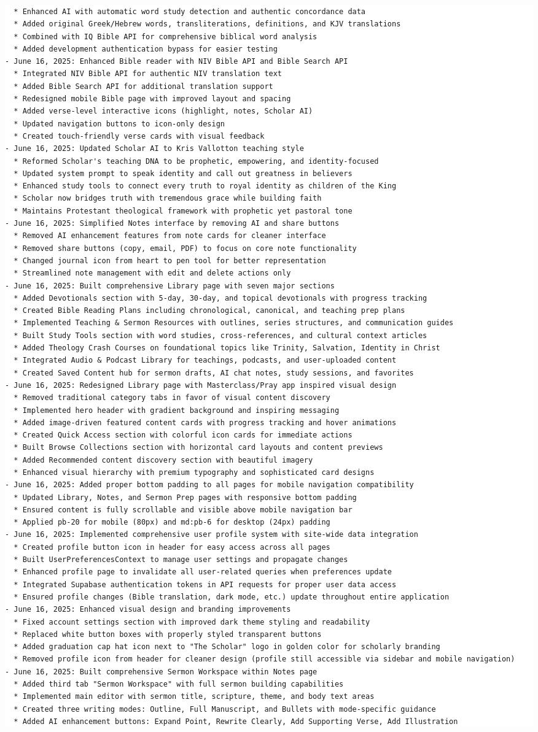 ```
  * Enhanced AI with automatic word study detection and authentic concordance data
  * Added original Greek/Hebrew words, transliterations, definitions, and KJV translations
  * Combined with IQ Bible API for comprehensive biblical word analysis
  * Added development authentication bypass for easier testing
- June 16, 2025: Enhanced Bible reader with NIV Bible API and Bible Search API
  * Integrated NIV Bible API for authentic NIV translation text
  * Added Bible Search API for additional translation support
  * Redesigned mobile Bible page with improved layout and spacing
  * Added verse-level interactive icons (highlight, notes, Scholar AI)
  * Updated navigation buttons to icon-only design
  * Created touch-friendly verse cards with visual feedback
- June 16, 2025: Updated Scholar AI to Kris Vallotton teaching style
  * Reformed Scholar's teaching DNA to be prophetic, empowering, and identity-focused
  * Updated system prompt to speak identity and call out greatness in believers
  * Enhanced study tools to connect every truth to royal identity as children of the King
  * Scholar now bridges truth with tremendous grace while building faith
  * Maintains Protestant theological framework with prophetic yet pastoral tone
- June 16, 2025: Simplified Notes interface by removing AI and share buttons
  * Removed AI enhancement features from note cards for cleaner interface
  * Removed share buttons (copy, email, PDF) to focus on core note functionality
  * Changed journal icon from heart to pen tool for better representation
  * Streamlined note management with edit and delete actions only
- June 16, 2025: Built comprehensive Library page with seven major sections
  * Added Devotionals section with 5-day, 30-day, and topical devotionals with progress tracking
  * Created Bible Reading Plans including chronological, canonical, and teaching prep plans
  * Implemented Teaching & Sermon Resources with outlines, series structures, and communication guides
  * Built Study Tools section with word studies, cross-references, and cultural context articles
  * Added Theology Crash Courses on foundational topics like Trinity, Salvation, Identity in Christ
  * Integrated Audio & Podcast Library for teachings, podcasts, and user-uploaded content
  * Created Saved Content hub for sermon drafts, AI chat notes, study sessions, and favorites
- June 16, 2025: Redesigned Library page with Masterclass/Pray app inspired visual design
  * Removed traditional category tabs in favor of visual content discovery
  * Implemented hero header with gradient background and inspiring messaging
  * Added image-driven featured content cards with progress tracking and hover animations
  * Created Quick Access section with colorful icon cards for immediate actions
  * Built Browse Collections section with horizontal card layouts and content previews
  * Added Recommended content discovery section with beautiful imagery
  * Enhanced visual hierarchy with premium typography and sophisticated card designs
- June 16, 2025: Added proper bottom padding to all pages for mobile navigation compatibility
  * Updated Library, Notes, and Sermon Prep pages with responsive bottom padding
  * Ensured content is fully scrollable and visible above mobile navigation bar
  * Applied pb-20 for mobile (80px) and md:pb-6 for desktop (24px) padding
- June 16, 2025: Implemented comprehensive user profile system with site-wide data integration
  * Created profile button icon in header for easy access across all pages
  * Built UserPreferencesContext to manage user settings and propagate changes
  * Enhanced profile page to invalidate all user-related queries when preferences update
  * Integrated Supabase authentication tokens in API requests for proper user data access
  * Ensured profile changes (Bible translation, dark mode, etc.) update throughout entire application
- June 16, 2025: Enhanced visual design and branding improvements
  * Fixed account settings section with improved dark theme styling and readability
  * Replaced white button boxes with properly styled transparent buttons
  * Added graduation cap hat icon next to "The Scholar" logo in golden color for scholarly branding
  * Removed profile icon from header for cleaner design (profile still accessible via sidebar and mobile navigation)
- June 16, 2025: Built comprehensive Sermon Workspace within Notes page
  * Added third tab "Sermon Workspace" with full sermon building capabilities
  * Implemented main editor with sermon title, scripture, theme, and body text areas
  * Created three writing modes: Outline, Full Manuscript, and Bullets with mode-specific guidance
  * Added AI enhancement buttons: Expand Point, Rewrite Clearly, Add Supporting Verse, Add Illustration
```